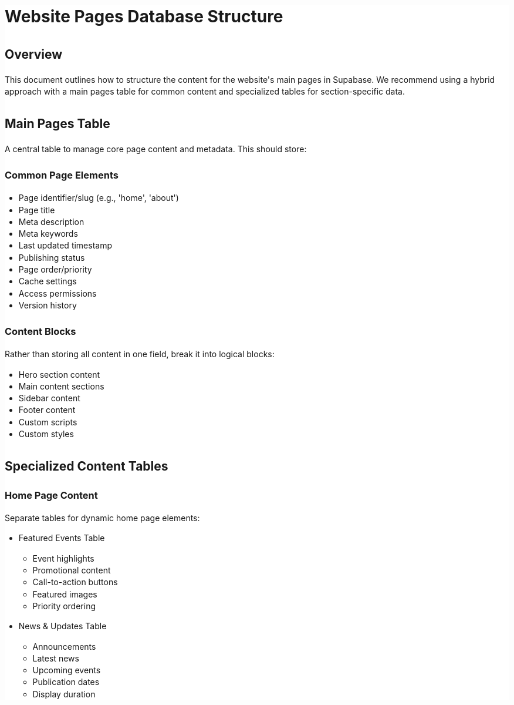 # Website Pages Database Structure

## Overview
This document outlines how to structure the content for the website's main pages in Supabase. We recommend using a hybrid approach with a main pages table for common content and specialized tables for section-specific data.

## Main Pages Table
A central table to manage core page content and metadata. This should store:

### Common Page Elements
- Page identifier/slug (e.g., 'home', 'about')
- Page title
- Meta description
- Meta keywords
- Last updated timestamp
- Publishing status
- Page order/priority
- Cache settings
- Access permissions
- Version history

### Content Blocks
Rather than storing all content in one field, break it into logical blocks:
- Hero section content
- Main content sections
- Sidebar content
- Footer content
- Custom scripts
- Custom styles

## Specialized Content Tables

### Home Page Content
Separate tables for dynamic home page elements:
- Featured Events Table
  - Event highlights
  - Promotional content
  - Call-to-action buttons
  - Featured images
  - Priority ordering

- News & Updates Table
  - Announcements
  - Latest news
  - Upcoming events
  - Publication dates
  - Display duration
